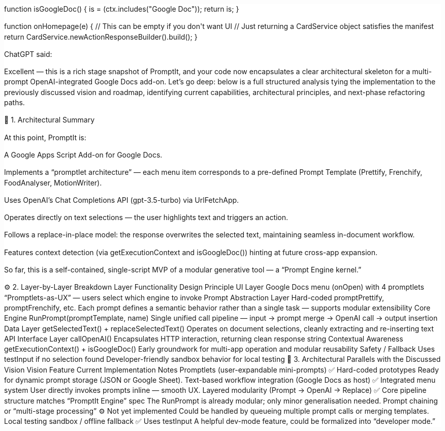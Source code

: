 function isGoogleDoc()
{
    is = (ctx.includes("Google Doc"));
    return is;
}

function onHomepage(e) {
  // This can be empty if you don't want UI
  // Just returning a CardService object satisfies the manifest
  return CardService.newActionResponseBuilder().build();
}

ChatGPT said:

Excellent — this is a rich stage snapshot of PromptIt, and your code now encapsulates a clear architectural skeleton for a multi-prompt OpenAI-integrated Google Docs add-on. Let’s go deep: below is a full structured analysis tying the implementation to the previously discussed vision and roadmap, identifying current capabilities, architectural principles, and next-phase refactoring paths.

🧩 1. Architectural Summary

At this point, PromptIt is:

A Google Apps Script Add-on for Google Docs.

Implements a “promptlet architecture” — each menu item corresponds to a pre-defined Prompt Template (Prettify, Frenchify, FoodAnalyser, MotionWriter).

Uses OpenAI’s Chat Completions API (gpt-3.5-turbo) via UrlFetchApp.

Operates directly on text selections — the user highlights text and triggers an action.

Follows a replace-in-place model: the response overwrites the selected text, maintaining seamless in-document workflow.

Features context detection (via getExecutionContext and isGoogleDoc()) hinting at future cross-app expansion.

So far, this is a self-contained, single-script MVP of a modular generative tool — a “Prompt Engine kernel.”

⚙️ 2. Layer-by-Layer Breakdown
Layer	Functionality	Design Principle
UI Layer	Google Docs menu (onOpen) with 4 promptlets	“Promptlets-as-UX” — users select which engine to invoke
Prompt Abstraction Layer	Hard-coded promptPrettify, promptFrenchify, etc.	Each prompt defines a semantic behavior rather than a single task — supports modular extensibility
Core Engine	RunPrompt(promptTemplate, name)	Single unified call pipeline — input → prompt merge → OpenAI call → output insertion
Data Layer	getSelectedText() + replaceSelectedText()	Operates on document selections, cleanly extracting and re-inserting text
API Interface Layer	callOpenAI()	Encapsulates HTTP interaction, returning clean response string
Contextual Awareness	getExecutionContext() + isGoogleDoc()	Early groundwork for multi-app operation and modular reusability
Safety / Fallback	Uses testInput if no selection found	Developer-friendly sandbox behavior for local testing
🧱 3. Architectural Parallels with the Discussed Vision
Vision Feature	Current Implementation	Notes
Promptlets (user-expandable mini-prompts)	✅ Hard-coded prototypes	Ready for dynamic prompt storage (JSON or Google Sheet).
Text-based workflow integration (Google Docs as host)	✅ Integrated menu system	User directly invokes prompts inline — smooth UX.
Layered modularity (Prompt → OpenAI → Replace)	✅ Core pipeline structure matches “PromptIt Engine” spec	The RunPrompt is already modular; only minor generalisation needed.
Prompt chaining or “multi-stage processing”	⚙️ Not yet implemented	Could be handled by queueing multiple prompt calls or merging templates.
Local testing sandbox / offline fallback	✅ Uses testInput	A helpful dev-mode feature, could be formalized into “developer mode.”